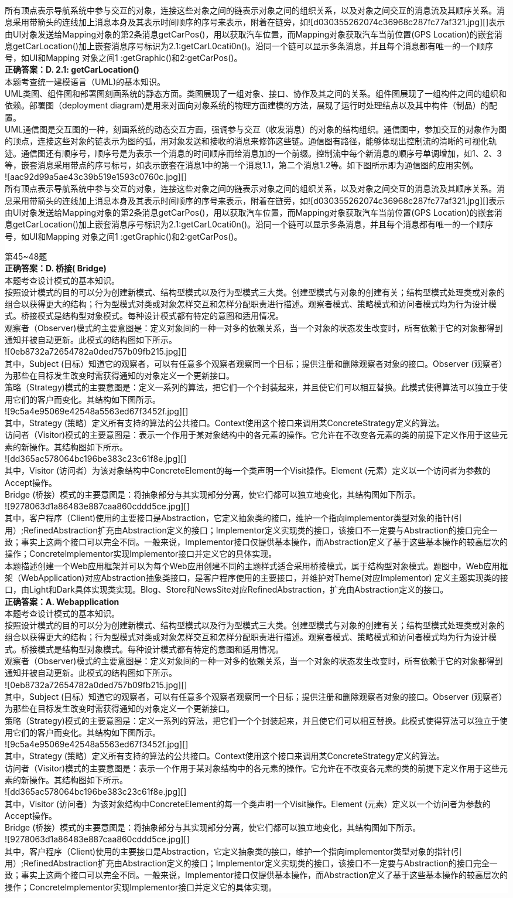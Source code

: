 所有顶点表示导航系统中参与交互的对象，连接这些对象之间的链表示对象之间的组织关系，以及对象之间交互的消息流及其顺序关系。消息采用带箭头的连线加上消息本身及其表示时间顺序的序号来表示，附着在链旁，如![d030355262074c36968c287fc77af321.jpg][]表示由UI对象发送给Mapping对象的第2条消息getCarPos()，用以获取汽车位置，而Mapping对象获取汽车当前位置(GPS Location)的嵌套消息getCarLocation()加上嵌套消息序号标识为2.1:getCarL0cati0n()。沿同一个链可以显示多条消息，并且每个消息都有唯一的一个顺序号，如UI和Mapping 对象之间1 :getGraphic()和2:getCarPos()。  
**正确答案：D. 2.1: getCarLocation()**  
本题考查统一建模语言（UML)的基本知识。  
UML类图、组件图和部署图刻画系统的静态方面。类图展现了一组对象、接口、协作及其之间的关系。组件图展现了一组构件之间的组织和依赖。部署图（deployment diagram)是用来对面向对象系统的物理方面建模的方法，展现了运行时处理结点以及其中构件（制品）的配置。  
UML通信图是交互图的一种，刻画系统的动态交互方面，强调参与交互（收发消息）的对象的结构组织。通信图中，参加交互的对象作为图的顶点，连接这些对象的链表示为图的弧，用对象发送和接收的消息来修饰这些链。通信图有路径，能够体现出控制流的清晰的可视化轨迹。通信图还有顺序号，顺序号是为表示一个消息的时间顺序而给消息加的一个前缀。控制流中每个新消息的顺序号单调增加，如1、2、3等，嵌套消息采用带点的序号标号，如表示嵌套在消息1中的第一个消息1.1，第二个消息1.2等。如下图所示即为通信图的应用实例。  
![aac92d99a5ae43c39b519e1593c0760c.jpg][]  
所有顶点表示导航系统中参与交互的对象，连接这些对象之间的链表示对象之间的组织关系，以及对象之间交互的消息流及其顺序关系。消息采用带箭头的连线加上消息本身及其表示时间顺序的序号来表示，附着在链旁，如![d030355262074c36968c287fc77af321.jpg][]表示由UI对象发送给Mapping对象的第2条消息getCarPos()，用以获取汽车位置，而Mapping对象获取汽车当前位置(GPS Location)的嵌套消息getCarLocation()加上嵌套消息序号标识为2.1:getCarL0cati0n()。沿同一个链可以显示多条消息，并且每个消息都有唯一的一个顺序号，如UI和Mapping 对象之间1 :getGraphic()和2:getCarPos()。  
  
第45~48题  
**正确答案：D. 桥接( Bridge)**  
本题考查设计模式的基本知识。  
按照设计模式的目的可以分为创建新模式、结构型模式以及行为型模式三大类。创建型模式与对象的创建有关；结构型模式处理类或对象的组合以获得更大的结构；行为型模式对类或对象怎样交互和怎样分配职责进行描述。观察者模式、策略模式和访问者模式均为行为设计模式。桥接模式是结构型对象模式。每种设计模式都有特定的意图和适用情况。  
观察者（Observer)模式的主要意图是：定义对象间的一种一对多的依赖关系，当一个对象的状态发生改变时，所有依赖于它的对象都得到通知并被自动更新。此模式的结构图如下所示。  
![0eb8732a72654782a0ded757b09fb215.jpg][]  
其中，Subject (目标）知道它的观察者，可以有任意多个观察者观察同一个目标；提供注册和删除观察者对象的接口。Observer (观察者）为那些在目标发生改变时需获得通知的对象定义一个更新接口。  
策略（Strategy)模式的主要意图是：定义一系列的算法，把它们一个个封装起来，并且使它们可以相互替换。此模式使得算法可以独立于使用它们的客户而变化。其结构如下图所示。  
![9c5a4e95069e42548a5563ed67f3452f.jpg][]  
其中，Strategy (策略）定义所有支持的算法的公共接口。Context使用这个接口来调用某ConcreteStrategy定义的算法。  
访问者（Visitor)模式的主要意图是：表示一个作用于某对象结构中的各元素的操作。它允许在不改变各元素的类的前提下定义作用于这些元素的新操作。其结构图如下所示。  
![dd365ac578064bc196be383c23c61f8e.jpg][]  
其中，Visitor (访问者）为该对象结构中ConcreteElement的每一个类声明一个Visit操作。Element (元素）定义以一个访问者为参数的Accept操作。  
Bridge (桥接）模式的主要意图是：将抽象部分与其实现部分分离，使它们都可以独立地变化，其结构图如下所示。  
![9278063d1a86483e887caa860cddd5ce.jpg][]  
其中，客户程序（Client)使用的主要接口是Abstraction，它定义抽象类的接口，维护一个指向implementor类型对象的指针(引用）;RefinedAbstraction扩充由Abstraction定义的接口；Implementor定义实现类的接口，该接口不一定要与Abstraction的接口完全一致；事实上这两个接口可以完全不同。一般来说，Implementor接口仅提供基本操作，而Abstraction定义了基于这些基本操作的较高层次的操作；Concretelmplementor实现Implementor接口并定义它的具体实现。  
本题描述创建一个Web应用框架并可以为每个Web应用创建不同的主题样式适合采用桥接模式，属于结构型对象模式。题图中，Web应用框架（WebApplication)对应Abstraction抽象类接口，是客户程序使用的主要接口，并维护对Theme(对应Implementor) 定义主题实现类的接口，由Light和Dark具体实现类实现。Blog、Store和NewsSite对应RefinedAbstraction，扩充由Abstraction定义的接口。  
**正确答案：A. Webapplication**  
本题考查设计模式的基本知识。  
按照设计模式的目的可以分为创建新模式、结构型模式以及行为型模式三大类。创建型模式与对象的创建有关；结构型模式处理类或对象的组合以获得更大的结构；行为型模式对类或对象怎样交互和怎样分配职责进行描述。观察者模式、策略模式和访问者模式均为行为设计模式。桥接模式是结构型对象模式。每种设计模式都有特定的意图和适用情况。  
观察者（Observer)模式的主要意图是：定义对象间的一种一对多的依赖关系，当一个对象的状态发生改变时，所有依赖于它的对象都得到通知并被自动更新。此模式的结构图如下所示。  
![0eb8732a72654782a0ded757b09fb215.jpg][]  
其中，Subject (目标）知道它的观察者，可以有任意多个观察者观察同一个目标；提供注册和删除观察者对象的接口。Observer (观察者）为那些在目标发生改变时需获得通知的对象定义一个更新接口。  
策略（Strategy)模式的主要意图是：定义一系列的算法，把它们一个个封装起来，并且使它们可以相互替换。此模式使得算法可以独立于使用它们的客户而变化。其结构如下图所示。  
![9c5a4e95069e42548a5563ed67f3452f.jpg][]  
其中，Strategy (策略）定义所有支持的算法的公共接口。Context使用这个接口来调用某ConcreteStrategy定义的算法。  
访问者（Visitor)模式的主要意图是：表示一个作用于某对象结构中的各元素的操作。它允许在不改变各元素的类的前提下定义作用于这些元素的新操作。其结构图如下所示。  
![dd365ac578064bc196be383c23c61f8e.jpg][]  
其中，Visitor (访问者）为该对象结构中ConcreteElement的每一个类声明一个Visit操作。Element (元素）定义以一个访问者为参数的Accept操作。  
Bridge (桥接）模式的主要意图是：将抽象部分与其实现部分分离，使它们都可以独立地变化，其结构图如下所示。  
![9278063d1a86483e887caa860cddd5ce.jpg][]  
其中，客户程序（Client)使用的主要接口是Abstraction，它定义抽象类的接口，维护一个指向implementor类型对象的指针(引用）;RefinedAbstraction扩充由Abstraction定义的接口；Implementor定义实现类的接口，该接口不一定要与Abstraction的接口完全一致；事实上这两个接口可以完全不同。一般来说，Implementor接口仅提供基本操作，而Abstraction定义了基于这些基本操作的较高层次的操作；Concretelmplementor实现Implementor接口并定义它的具体实现。  

[7346c30eee5c4bc28ca08514e61446a0.jpg]: https://www.xkxxkx.cn/file/exam/software/软件设计师/综合知识/第18题/7346c30eee5c4bc28ca08514e61446a0.jpg
[fdecb77537ac40b4987ce700e22865f8.jpg]: https://www.xkxxkx.cn/file/exam/software/软件设计师/综合知识/第23题/fdecb77537ac40b4987ce700e22865f8.jpg
[949e871d8e9347b69c067d7cfd31ae11.jpg]: https://www.xkxxkx.cn/file/exam/software/软件设计师/综合知识/第23题/949e871d8e9347b69c067d7cfd31ae11.jpg
[63434bcdb9a2497bb6b692500f6d8204.jpg]: https://www.xkxxkx.cn/file/exam/software/软件设计师/综合知识/第23题/63434bcdb9a2497bb6b692500f6d8204.jpg
[de3811d43914483ea8c33510249084fb.jpg]: https://www.xkxxkx.cn/file/exam/software/软件设计师/综合知识/第23题/de3811d43914483ea8c33510249084fb.jpg
[2340f86fd26c45cea7859148df3516a2.jpg]: https://www.xkxxkx.cn/file/exam/software/软件设计师/综合知识/第24题/2340f86fd26c45cea7859148df3516a2.jpg
[60981724a9284da9b420ad7e38485a5b.jpg]: https://www.xkxxkx.cn/file/exam/software/软件设计师/综合知识/第27题/60981724a9284da9b420ad7e38485a5b.jpg
[fe675a8015cd4592b7adf76b150621c4.jpg]: https://www.xkxxkx.cn/file/exam/software/软件设计师/综合知识/第28题/fe675a8015cd4592b7adf76b150621c4.jpg
[8543f3de063a48dcb6e3ece9ccfcfb2a.jpg]: https://www.xkxxkx.cn/file/exam/software/软件设计师/综合知识/第35题/8543f3de063a48dcb6e3ece9ccfcfb2a.jpg
[dc9c88b09a7647a498d4ac7d61f80150.jpg]: https://www.xkxxkx.cn/file/exam/software/软件设计师/综合知识/第42题/dc9c88b09a7647a498d4ac7d61f80150.jpg
[8efa43b1315f49b5b3df9acb9dbe29c2.jpg]: https://www.xkxxkx.cn/file/exam/software/软件设计师/综合知识/第45题/8efa43b1315f49b5b3df9acb9dbe29c2.jpg
[593ad985f31f47e5892dff4573590ec1.jpg]: https://www.xkxxkx.cn/file/exam/software/软件设计师/综合知识/第49题/593ad985f31f47e5892dff4573590ec1.jpg
[bc86cd78893b4b0bb1cd45b74670c062.jpg]: https://www.xkxxkx.cn/file/exam/software/软件设计师/综合知识/第58题/bc86cd78893b4b0bb1cd45b74670c062.jpg
[9d8bdacc11ab4d459f0d7ef484b9d219.jpg]: https://www.xkxxkx.cn/file/exam/software/软件设计师/综合知识/第60题/9d8bdacc11ab4d459f0d7ef484b9d219.jpg